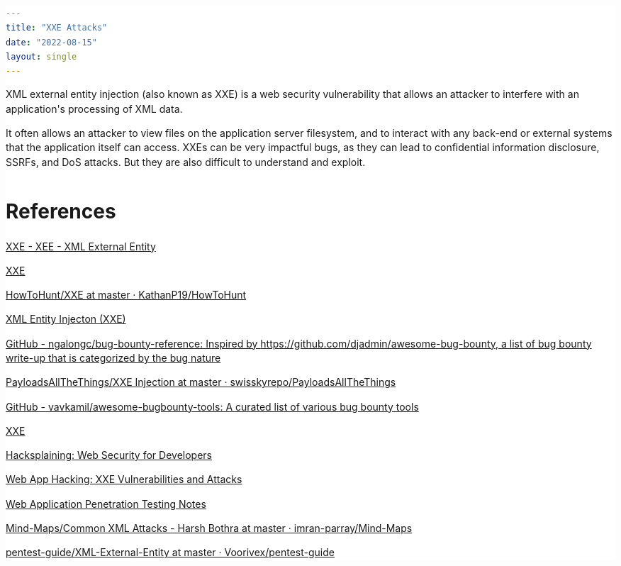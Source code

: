 ```yaml
---
title: "XXE Attacks"
date: "2022-08-15"
layout: single
---
```



XML external entity injection (also known as XXE) is a web security vulnerability that allows an attacker to interfere with an application's processing of XML data. 

It often allows an attacker to view files on the application server filesystem, and to interact with any back-end or external systems that the application itself can access. XXEs can be very
impactful bugs, as they can lead to confidential information disclosure, SSRFs, and DoS attacks. But they are also difficult to understand and exploit.

# References

[XXE - XEE - XML External Entity](https://book.hacktricks.xyz/pentesting-web/xxe-xee-xml-external-entity)

[XXE](https://gowsundar.gitbook.io/book-of-bugbounty-tips/xxe)

[HowToHunt/XXE at master · KathanP19/HowToHunt](https://github.com/KathanP19/HowToHunt/tree/master/XXE)

[XML Entity Injecton (XXE)](https://gowthams.gitbook.io/bughunter-handbook/list-of-vulnerabilities-bugs/untitled)

[GitHub - ngalongc/bug-bounty-reference: Inspired by https://github.com/djadmin/awesome-bug-bounty, a list of bug bounty write-up that is categorized by the bug nature](https://github.com/ngalongc/bug-bounty-reference#xxe)

[PayloadsAllTheThings/XXE Injection at master · swisskyrepo/PayloadsAllTheThings](https://github.com/swisskyrepo/PayloadsAllTheThings/tree/master/XXE%20Injection)

[GitHub - vavkamil/awesome-bugbounty-tools: A curated list of various bug bounty tools](https://github.com/vavkamil/awesome-bugbounty-tools#XXE-Injection)

[XXE](https://pentestbook.six2dez.com/enumeration/web/xxe)

[Hacksplaining: Web Security for Developers](https://www.hacksplaining.com/login?next=%2Fexercises%2Fxml-external-entities)

[Web App Hacking: XXE Vulnerabilities and Attacks](https://www.hackers-arise.com/post/web-app-hacking-xxe-vulnerabilities-and-attacks)

[Web Application Penetration Testing Notes](https://techvomit.net/web-application-penetration-testing-notes/#xxe)

[Mind-Maps/Common XML Attacks - Harsh Bothra at master · imran-parray/Mind-Maps](https://github.com/imran-parray/Mind-Maps/tree/master/Common%20XML%20Attacks%20-%20Harsh%20Bothra)

[pentest-guide/XML-External-Entity at master · Voorivex/pentest-guide](https://github.com/Voorivex/pentest-guide/tree/master/XML-External-Entity)
